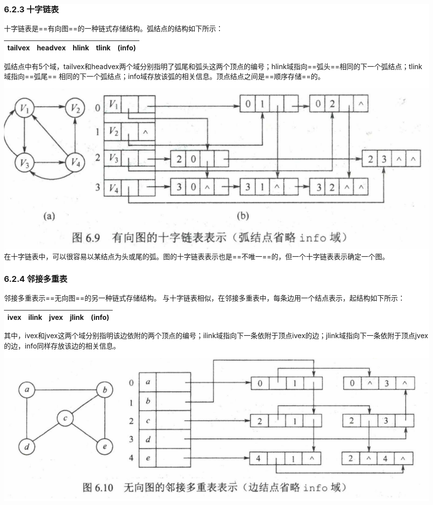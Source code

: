 ### 6.2.3 十字链表
十字链表是==有向图==的一种链式存储结构。弧结点的结构如下所示：
<center>

|tailvex|headvex|hlink|tlink|(info)|
|-|-|-|-|-|

</center>

弧结点中有5个域，tailvex和headvex两个域分别指明了弧尾和弧头这两个顶点的编号；hlink域指向==弧头==相同的下一个弧结点；tlink域指向==弧尾==
相同的下一个弧结点；info域存放该弧的相关信息。顶点结点之间是==顺序存储==的。

![Screenshot_2023-07-10-15-51-26-378_com.newskyer.draw.png](../_resources/Screenshot_2023-07-10-15-51-26-378_com.newskyer.dr.png)
在十字链表中，可以很容易以某结点为头或尾的弧。图的十字链表表示也是==不唯一==的，但一个十字链表表示确定一个图。
### 6.2.4 邻接多重表
邻接多重表示==无向图==的另一种链式存储结构。
与十字链表相似，在邻接多重表中，每条边用一个结点表示，起结构如下所示：
<center>

|ivex|ilink|jvex|jlink|(info)|
|-|-|-|-|-|

</center>

其中，ivex和jvex这两个域分别指明该边依附的两个顶点的编号；ilink域指向下一条依附于顶点ivex的边；jlink域指向下一条依附于顶点jvex的边，info同样存放该边的相关信息。

![Screenshot_2023-07-10-16-00-32-396_com.newskyer.draw.png](../_resources/Screenshot_2023-07-10-16-00-32-396_com.newskyer.dr.png)
